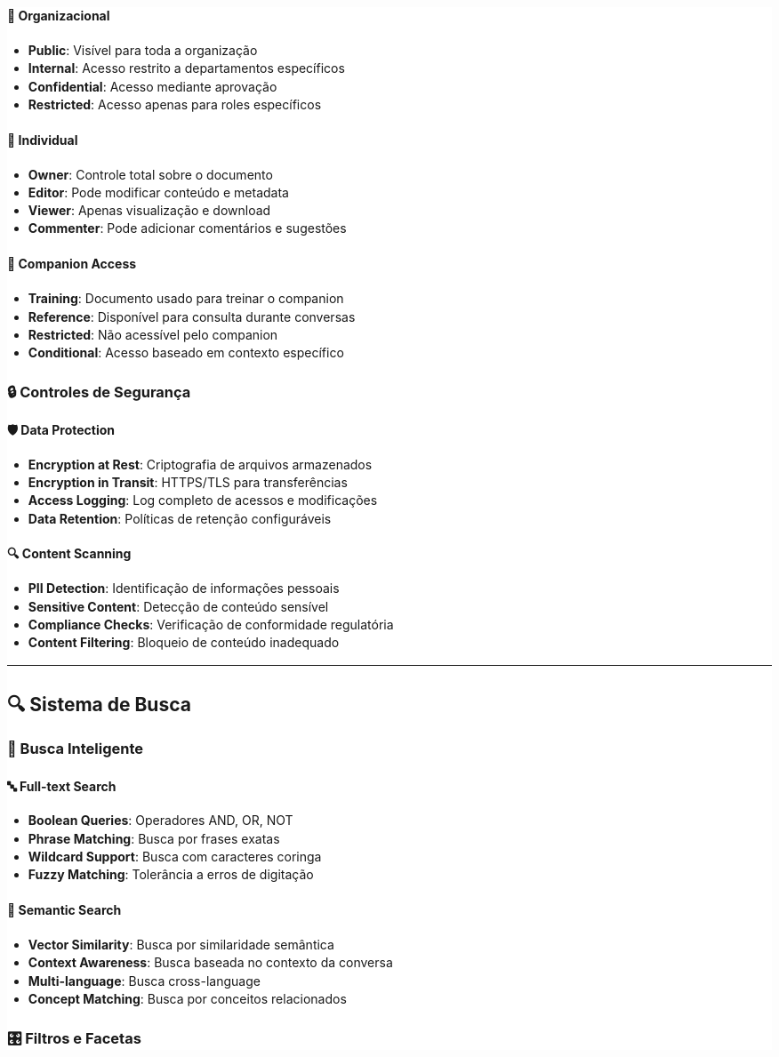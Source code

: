 #### **🏢 Organizacional**
- **Public**: Visível para toda a organização
- **Internal**: Acesso restrito a departamentos específicos
- **Confidential**: Acesso mediante aprovação
- **Restricted**: Acesso apenas para roles específicos

#### **👤 Individual**
- **Owner**: Controle total sobre o documento
- **Editor**: Pode modificar conteúdo e metadata
- **Viewer**: Apenas visualização e download
- **Commenter**: Pode adicionar comentários e sugestões

#### **🤖 Companion Access**
- **Training**: Documento usado para treinar o companion
- **Reference**: Disponível para consulta durante conversas
- **Restricted**: Não acessível pelo companion
- **Conditional**: Acesso baseado em contexto específico

### **🔒 Controles de Segurança**

#### **🛡️ Data Protection**
- **Encryption at Rest**: Criptografia de arquivos armazenados
- **Encryption in Transit**: HTTPS/TLS para transferências
- **Access Logging**: Log completo de acessos e modificações
- **Data Retention**: Políticas de retenção configuráveis

#### **🔍 Content Scanning**
- **PII Detection**: Identificação de informações pessoais
- **Sensitive Content**: Detecção de conteúdo sensível
- **Compliance Checks**: Verificação de conformidade regulatória
- **Content Filtering**: Bloqueio de conteúdo inadequado

---

## 🔍 **Sistema de Busca**

### **🎯 Busca Inteligente**

#### **🔤 Full-text Search**
- **Boolean Queries**: Operadores AND, OR, NOT
- **Phrase Matching**: Busca por frases exatas
- **Wildcard Support**: Busca com caracteres coringa
- **Fuzzy Matching**: Tolerância a erros de digitação

#### **🧠 Semantic Search**
- **Vector Similarity**: Busca por similaridade semântica
- **Context Awareness**: Busca baseada no contexto da conversa
- **Multi-language**: Busca cross-language
- **Concept Matching**: Busca por conceitos relacionados

### **🎛️ Filtros e Facetas**
